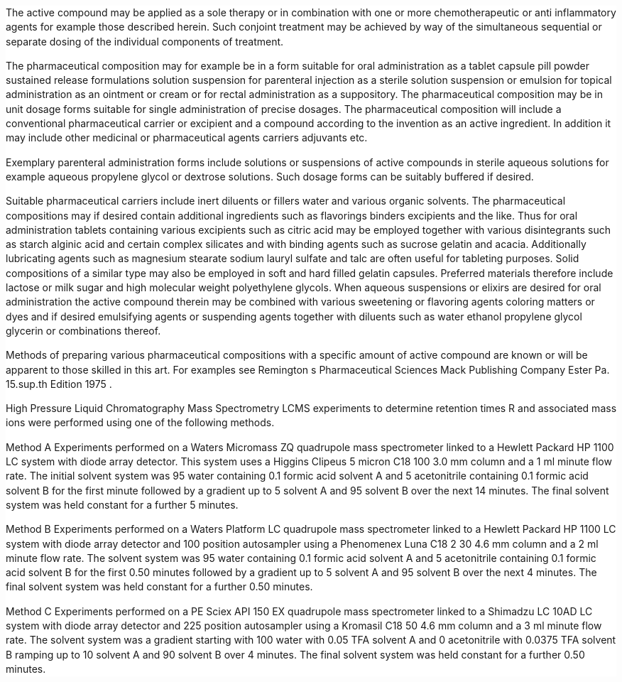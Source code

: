 The active compound may be applied as a sole therapy or in combination with one or more chemotherapeutic or anti inflammatory agents for example those described herein. Such conjoint treatment may be achieved by way of the simultaneous sequential or separate dosing of the individual components of treatment.

The pharmaceutical composition may for example be in a form suitable for oral administration as a tablet capsule pill powder sustained release formulations solution suspension for parenteral injection as a sterile solution suspension or emulsion for topical administration as an ointment or cream or for rectal administration as a suppository. The pharmaceutical composition may be in unit dosage forms suitable for single administration of precise dosages. The pharmaceutical composition will include a conventional pharmaceutical carrier or excipient and a compound according to the invention as an active ingredient. In addition it may include other medicinal or pharmaceutical agents carriers adjuvants etc.

Exemplary parenteral administration forms include solutions or suspensions of active compounds in sterile aqueous solutions for example aqueous propylene glycol or dextrose solutions. Such dosage forms can be suitably buffered if desired.

Suitable pharmaceutical carriers include inert diluents or fillers water and various organic solvents. The pharmaceutical compositions may if desired contain additional ingredients such as flavorings binders excipients and the like. Thus for oral administration tablets containing various excipients such as citric acid may be employed together with various disintegrants such as starch alginic acid and certain complex silicates and with binding agents such as sucrose gelatin and acacia. Additionally lubricating agents such as magnesium stearate sodium lauryl sulfate and talc are often useful for tableting purposes. Solid compositions of a similar type may also be employed in soft and hard filled gelatin capsules. Preferred materials therefore include lactose or milk sugar and high molecular weight polyethylene glycols. When aqueous suspensions or elixirs are desired for oral administration the active compound therein may be combined with various sweetening or flavoring agents coloring matters or dyes and if desired emulsifying agents or suspending agents together with diluents such as water ethanol propylene glycol glycerin or combinations thereof.

Methods of preparing various pharmaceutical compositions with a specific amount of active compound are known or will be apparent to those skilled in this art. For examples see Remington s Pharmaceutical Sciences Mack Publishing Company Ester Pa. 15.sup.th Edition 1975 .

High Pressure Liquid Chromatography Mass Spectrometry LCMS experiments to determine retention times R and associated mass ions were performed using one of the following methods.

Method A Experiments performed on a Waters Micromass ZQ quadrupole mass spectrometer linked to a Hewlett Packard HP 1100 LC system with diode array detector. This system uses a Higgins Clipeus 5 micron C18 100 3.0 mm column and a 1 ml minute flow rate. The initial solvent system was 95 water containing 0.1 formic acid solvent A and 5 acetonitrile containing 0.1 formic acid solvent B for the first minute followed by a gradient up to 5 solvent A and 95 solvent B over the next 14 minutes. The final solvent system was held constant for a further 5 minutes.

Method B Experiments performed on a Waters Platform LC quadrupole mass spectrometer linked to a Hewlett Packard HP 1100 LC system with diode array detector and 100 position autosampler using a Phenomenex Luna C18 2 30 4.6 mm column and a 2 ml minute flow rate. The solvent system was 95 water containing 0.1 formic acid solvent A and 5 acetonitrile containing 0.1 formic acid solvent B for the first 0.50 minutes followed by a gradient up to 5 solvent A and 95 solvent B over the next 4 minutes. The final solvent system was held constant for a further 0.50 minutes.

Method C Experiments performed on a PE Sciex API 150 EX quadrupole mass spectrometer linked to a Shimadzu LC 10AD LC system with diode array detector and 225 position autosampler using a Kromasil C18 50 4.6 mm column and a 3 ml minute flow rate. The solvent system was a gradient starting with 100 water with 0.05 TFA solvent A and 0 acetonitrile with 0.0375 TFA solvent B ramping up to 10 solvent A and 90 solvent B over 4 minutes. The final solvent system was held constant for a further 0.50 minutes.
